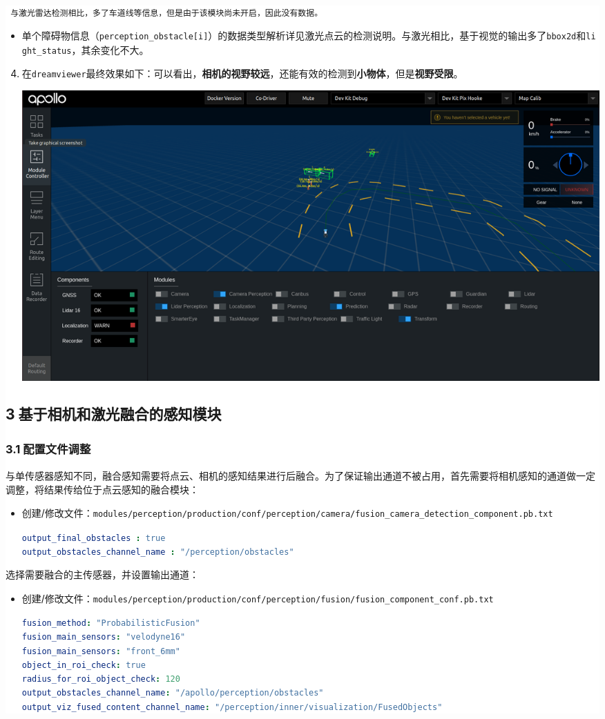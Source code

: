      与激光雷达检测相比，多了车道线等信息，但是由于该模块尚未开启，因此没有数据。

   + 单个障碍物信息（`perception_obstacle[i]`）的数据类型解析详见激光点云的检测说明。与激光相比，基于视觉的输出多了`bbox2d`和`light_status`，其余变化不大。

 4. 在`dreamviewer`最终效果如下：可以看出，**相机的视野较远**，还能有效的检测到**小物体**，但是**视野受限**。

    ![image-20220206102117890](感知模块操作实践.assets/image-20220206102117890.png)

## 3 基于相机和激光融合的感知模块

### 3.1 配置文件调整

与单传感器感知不同，融合感知需要将点云、相机的感知结果进行后融合。为了保证输出通道不被占用，首先需要将相机感知的通道做一定调整，将结果传给位于点云感知的融合模块：

+ 创建/修改文件：`modules/perception/production/conf/perception/camera/fusion_camera_detection_component.pb.txt`

  ```yaml
  output_final_obstacles : true
  output_obstacles_channel_name : "/perception/obstacles"
  ```

选择需要融合的主传感器，并设置输出通道：

+ 创建/修改文件：`modules/perception/production/conf/perception/fusion/fusion_component_conf.pb.txt`

  ```yaml
  fusion_method: "ProbabilisticFusion"
  fusion_main_sensors: "velodyne16"
  fusion_main_sensors: "front_6mm"
  object_in_roi_check: true
  radius_for_roi_object_check: 120
  output_obstacles_channel_name: "/apollo/perception/obstacles"
  output_viz_fused_content_channel_name: "/perception/inner/visualization/FusedObjects"
  ```
